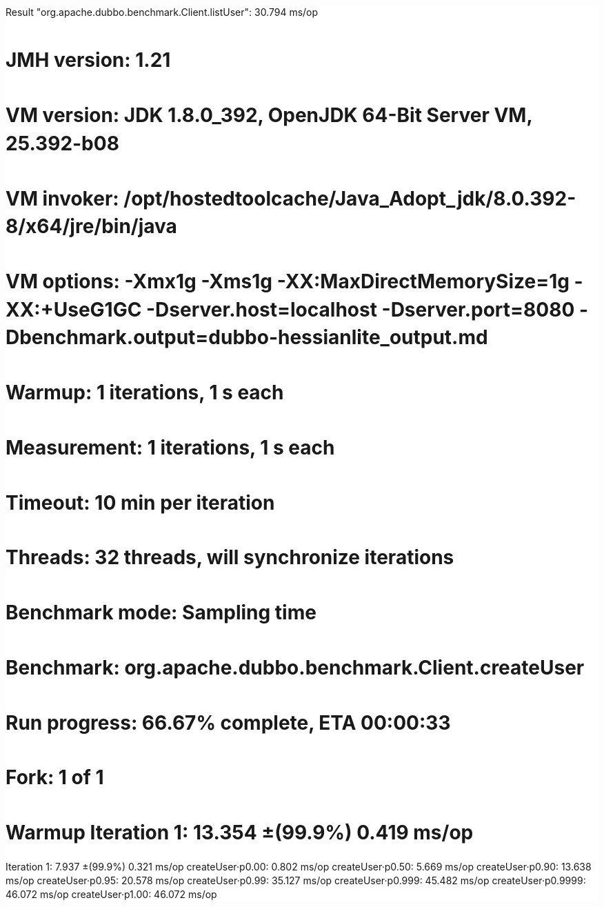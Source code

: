
Result "org.apache.dubbo.benchmark.Client.listUser":
  30.794 ms/op


# JMH version: 1.21
# VM version: JDK 1.8.0_392, OpenJDK 64-Bit Server VM, 25.392-b08
# VM invoker: /opt/hostedtoolcache/Java_Adopt_jdk/8.0.392-8/x64/jre/bin/java
# VM options: -Xmx1g -Xms1g -XX:MaxDirectMemorySize=1g -XX:+UseG1GC -Dserver.host=localhost -Dserver.port=8080 -Dbenchmark.output=dubbo-hessianlite_output.md
# Warmup: 1 iterations, 1 s each
# Measurement: 1 iterations, 1 s each
# Timeout: 10 min per iteration
# Threads: 32 threads, will synchronize iterations
# Benchmark mode: Sampling time
# Benchmark: org.apache.dubbo.benchmark.Client.createUser

# Run progress: 66.67% complete, ETA 00:00:33
# Fork: 1 of 1
# Warmup Iteration   1: 13.354 ±(99.9%) 0.419 ms/op
Iteration   1: 7.937 ±(99.9%) 0.321 ms/op
                 createUser·p0.00:   0.802 ms/op
                 createUser·p0.50:   5.669 ms/op
                 createUser·p0.90:   13.638 ms/op
                 createUser·p0.95:   20.578 ms/op
                 createUser·p0.99:   35.127 ms/op
                 createUser·p0.999:  45.482 ms/op
                 createUser·p0.9999: 46.072 ms/op
                 createUser·p1.00:   46.072 ms/op
